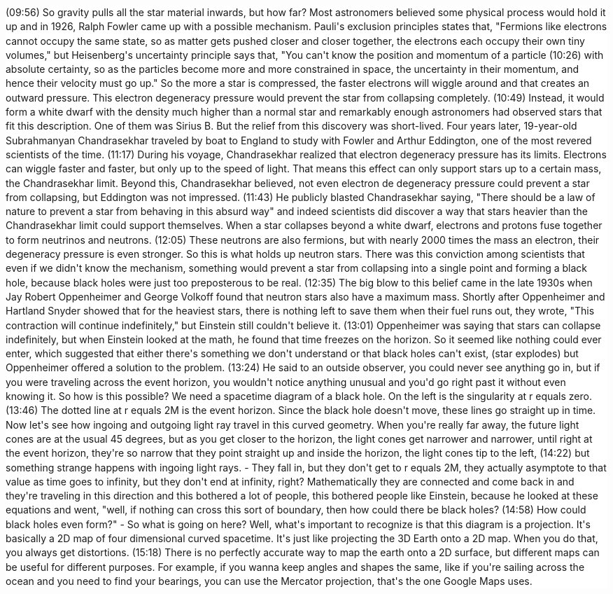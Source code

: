 (09:56) So gravity pulls all the star material inwards, but how far? Most astronomers believed some physical process would hold it up and in 1926, Ralph Fowler came up with a possible mechanism. Pauli's exclusion principles states that, "Fermions like electrons cannot occupy the same state, so as matter gets pushed closer and closer together, the electrons each occupy their own tiny volumes," but Heisenberg's uncertainty principle says that, "You can't know the position and momentum of a particle
(10:26) with absolute certainty, so as the particles become more and more constrained in space, the uncertainty in their momentum, and hence their velocity must go up." So the more a star is compressed, the faster electrons will wiggle around and that creates an outward pressure. This electron degeneracy pressure would prevent the star from collapsing completely.
(10:49) Instead, it would form a white dwarf with the density much higher than a normal star and remarkably enough astronomers had observed stars that fit this description. One of them was Sirius B. But the relief from this discovery was short-lived. Four years later, 19-year-old Subrahmanyan Chandrasekhar traveled by boat to England to study with Fowler and Arthur Eddington, one of the most revered scientists of the time.
(11:17) During his voyage, Chandrasekhar realized that electron degeneracy pressure has its limits. Electrons can wiggle faster and faster, but only up to the speed of light. That means this effect can only support stars up to a certain mass, the Chandrasekhar limit. Beyond this, Chandrasekhar believed, not even electron de degeneracy pressure could prevent a star from collapsing, but Eddington was not impressed.
(11:43) He publicly blasted Chandrasekhar saying, "There should be a law of nature to prevent a star from behaving in this absurd way" and indeed scientists did discover a way that stars heavier than the Chandrasekhar limit could support themselves. When a star collapses beyond a white dwarf, electrons and protons fuse together to form neutrinos and neutrons.
(12:05) These neutrons are also fermions, but with nearly 2000 times the mass an electron, their degeneracy pressure is even stronger. So this is what holds up neutron stars. There was this conviction among scientists that even if we didn't know the mechanism, something would prevent a star from collapsing into a single point and forming a black hole, because black holes were just too preposterous to be real.
(12:35) The big blow to this belief came in the late 1930s when Jay Robert Oppenheimer and George Volkoff found that neutron stars also have a maximum mass. Shortly after Oppenheimer and Hartland Snyder showed that for the heaviest stars, there is nothing left to save them when their fuel runs out, they wrote, "This contraction will continue indefinitely," but Einstein still couldn't believe it.
(13:01) Oppenheimer was saying that stars can collapse indefinitely, but when Einstein looked at the math, he found that time freezes on the horizon. So it seemed like nothing could ever enter, which suggested that either there's something we don't understand or that black holes can't exist, (star explodes) but Oppenheimer offered a solution to the problem.
(13:24) He said to an outside observer, you could never see anything go in, but if you were traveling across the event horizon, you wouldn't notice anything unusual and you'd go right past it without even knowing it. So how is this possible? We need a spacetime diagram of a black hole. On the left is the singularity at r equals zero.
(13:46) The dotted line at r equals 2M is the event horizon. Since the black hole doesn't move, these lines go straight up in time. Now let's see how ingoing and outgoing light ray travel in this curved geometry. When you're really far away, the future light cones are at the usual 45 degrees, but as you get closer to the horizon, the light cones get narrower and narrower, until right at the event horizon, they're so narrow that they point straight up and inside the horizon, the light cones tip to the left,
(14:22) but something strange happens with ingoing light rays. - They fall in, but they don't get to r equals 2M, they actually asymptote to that value as time goes to infinity, but they don't end at infinity, right? Mathematically they are connected and come back in and they're traveling in this direction and this bothered a lot of people, this bothered people like Einstein, because he looked at these equations and went, "well, if nothing can cross this sort of boundary, then how could there be black holes?
(14:58) How could black holes even form?" - So what is going on here? Well, what's important to recognize is that this diagram is a projection. It's basically a 2D map of four dimensional curved spacetime. It's just like projecting the 3D Earth onto a 2D map. When you do that, you always get distortions.
(15:18) There is no perfectly accurate way to map the earth onto a 2D surface, but different maps can be useful for different purposes. For example, if you wanna keep angles and shapes the same, like if you're sailing across the ocean and you need to find your bearings, you can use the Mercator projection, that's the one Google Maps uses.